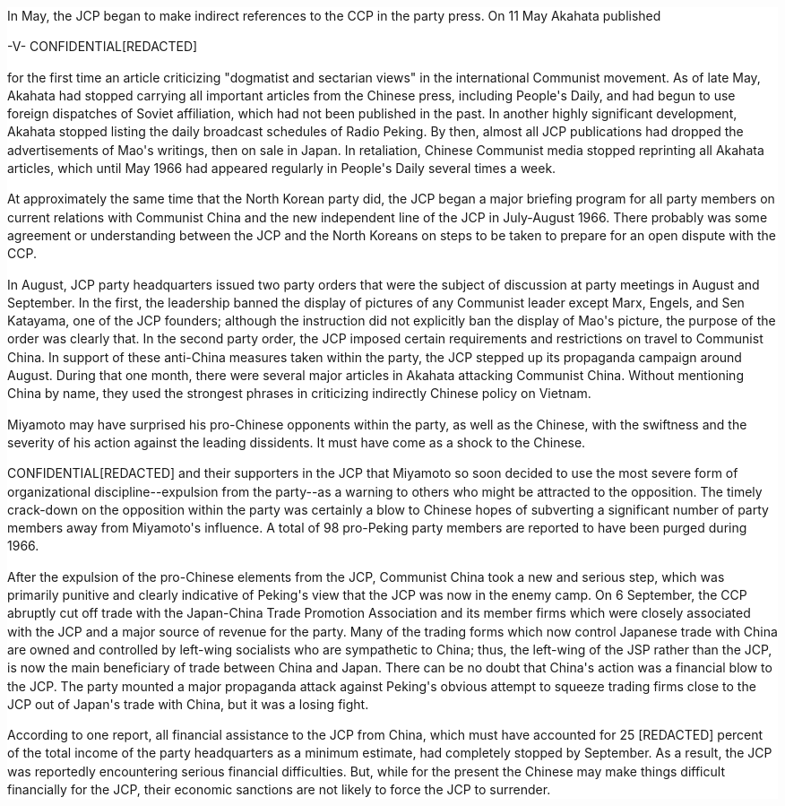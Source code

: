 In May, the JCP began to make indirect references to the CCP in the party press. On 11 May Akahata published

-V- CONFIDENTIAL[REDACTED]

for the first time an article criticizing "dogmatist and sectarian views" in the international Communist movement. As of late May, Akahata had stopped carrying all important articles from the Chinese press, including People's Daily, and had begun to use foreign dispatches of Soviet affiliation, which had not been published in the past. In another highly significant development, Akahata stopped listing the daily broadcast schedules of Radio Peking. By then, almost all JCP publications had dropped the advertisements of Mao's writings, then on sale in Japan. In retaliation, Chinese Communist media stopped reprinting all Akahata articles, which until May 1966 had appeared regularly in People's Daily several times a week.

At approximately the same time that the North Korean party did, the JCP began a major briefing program for all party members on current relations with Communist China and the new independent line of the JCP in July-August 1966. There probably was some agreement or understanding between the JCP and the North Koreans on steps to be taken to prepare for an open dispute with the CCP.

In August, JCP party headquarters issued two party orders that were the subject of discussion at party meetings in August and September. In the first, the leadership banned the display of pictures of any Communist leader except Marx, Engels, and Sen Katayama, one of the JCP founders; although the instruction did not explicitly ban the display of Mao's picture, the purpose of the order was clearly that. In the second party order, the JCP imposed certain requirements and restrictions on travel to Communist China. In support of these anti-China measures taken within the party, the JCP stepped up its propaganda campaign around August. During that one month, there were several major articles in Akahata attacking Communist China. Without mentioning China by name, they used the strongest phrases in criticizing indirectly Chinese policy on Vietnam.

Miyamoto may have surprised his pro-Chinese opponents within the party, as well as the Chinese, with the swiftness and the severity of his action against the leading dissidents. It must have come as a shock to the Chinese.

CONFIDENTIAL[REDACTED] and their supporters in the JCP that Miyamoto so soon decided to use the most severe form of organizational discipline--expulsion from the party--as a warning to others who might be attracted to the opposition. The timely crack-down on the opposition within the party was certainly a blow to Chinese hopes of subverting a significant number of party members away from Miyamoto's influence. A total of 98 pro-Peking party members are reported to have been purged during 1966.

After the expulsion of the pro-Chinese elements from the JCP, Communist China took a new and serious step, which was primarily punitive and clearly indicative of Peking's view that the JCP was now in the enemy camp. On 6 September, the CCP abruptly cut off trade with the Japan-China Trade Promotion Association and its member firms which were closely associated with the JCP and a major source of revenue for the party. Many of the trading forms which now control Japanese trade with China are owned and controlled by left-wing socialists who are sympathetic to China; thus, the left-wing of the JSP rather than the JCP, is now the main beneficiary of trade between China and Japan. There can be no doubt that China's action was a financial blow to the JCP. The party mounted a major propaganda attack against Peking's obvious attempt to squeeze trading firms close to the JCP out of Japan's trade with China, but it was a losing fight.

According to one report, all financial assistance to the JCP from China, which must have accounted for 25 [REDACTED] percent of the total income of the party headquarters as a minimum estimate, had completely stopped by September. As a result, the JCP was reportedly encountering serious financial difficulties. But, while for the present the Chinese may make things difficult financially for the JCP, their economic sanctions are not likely to force the JCP to surrender.
